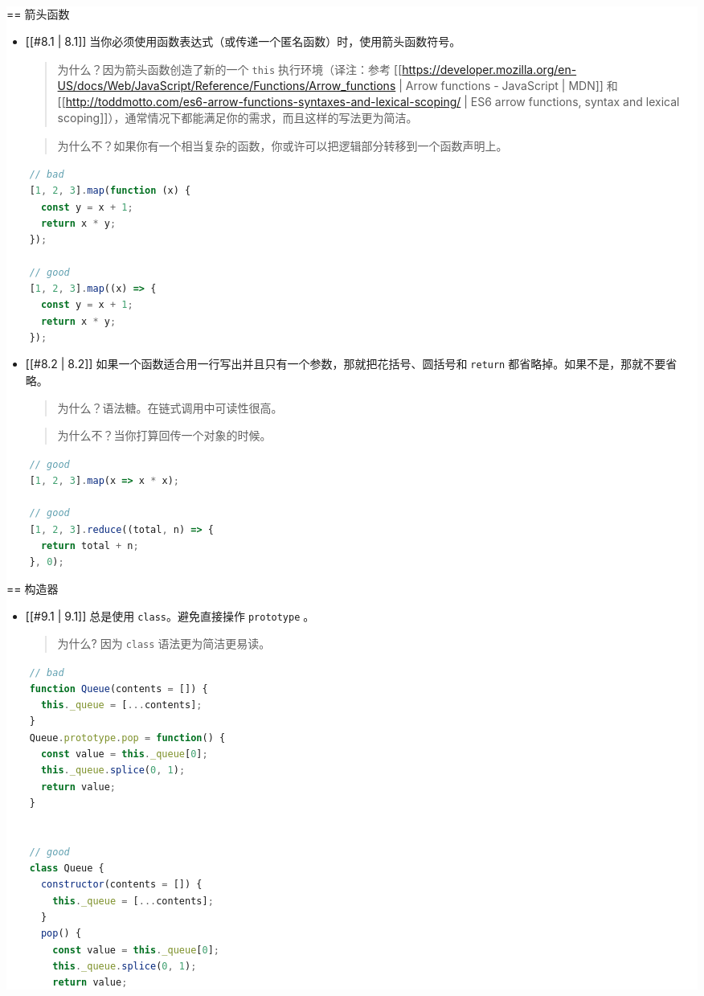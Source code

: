 



== 箭头函数

  - [[#8.1 | 8.1]]  当你必须使用函数表达式（或传递一个匿名函数）时，使用箭头函数符号。

    > 为什么？因为箭头函数创造了新的一个 `this` 执行环境（译注：参考 [[https://developer.mozilla.org/en-US/docs/Web/JavaScript/Reference/Functions/Arrow_functions | Arrow functions - JavaScript | MDN]] 和 [[http://toddmotto.com/es6-arrow-functions-syntaxes-and-lexical-scoping/ | ES6 arrow functions, syntax and lexical scoping]]），通常情况下都能满足你的需求，而且这样的写法更为简洁。

    > 为什么不？如果你有一个相当复杂的函数，你或许可以把逻辑部分转移到一个函数声明上。
```javascript
    // bad
    [1, 2, 3].map(function (x) {
      const y = x + 1;
      return x * y;
    });

    // good
    [1, 2, 3].map((x) => {
      const y = x + 1;
      return x * y;
    });
```

  - [[#8.2 | 8.2]]  如果一个函数适合用一行写出并且只有一个参数，那就把花括号、圆括号和 `return` 都省略掉。如果不是，那就不要省略。

    > 为什么？语法糖。在链式调用中可读性很高。

    > 为什么不？当你打算回传一个对象的时候。
```javascript
    // good
    [1, 2, 3].map(x => x * x);

    // good
    [1, 2, 3].reduce((total, n) => {
      return total + n;
    }, 0);
```




== 构造器

  - [[#9.1 | 9.1]]  总是使用 `class`。避免直接操作 `prototype` 。

    > 为什么? 因为 `class` 语法更为简洁更易读。
```javascript
    // bad
    function Queue(contents = []) {
      this._queue = [...contents];
    }
    Queue.prototype.pop = function() {
      const value = this._queue[0];
      this._queue.splice(0, 1);
      return value;
    }


    // good
    class Queue {
      constructor(contents = []) {
        this._queue = [...contents];
      }
      pop() {
        const value = this._queue[0];
        this._queue.splice(0, 1);
        return value;
```